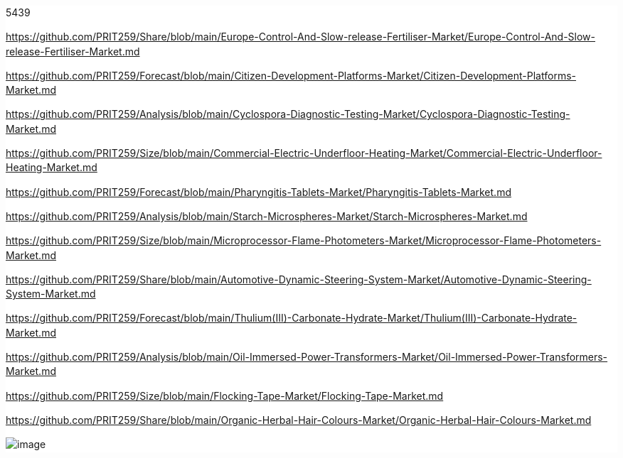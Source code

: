 5439</p><p><a href="https://github.com/PRIT259/Share/blob/main/Europe-Control-And-Slow-release-Fertiliser-Market/Europe-Control-And-Slow-release-Fertiliser-Market.md">https://github.com/PRIT259/Share/blob/main/Europe-Control-And-Slow-release-Fertiliser-Market/Europe-Control-And-Slow-release-Fertiliser-Market.md</a></p><p><a href="https://github.com/PRIT259/Forecast/blob/main/Citizen-Development-Platforms-Market/Citizen-Development-Platforms-Market.md">https://github.com/PRIT259/Forecast/blob/main/Citizen-Development-Platforms-Market/Citizen-Development-Platforms-Market.md</a></p><p><a href="https://github.com/PRIT259/Analysis/blob/main/Cyclospora-Diagnostic-Testing-Market/Cyclospora-Diagnostic-Testing-Market.md">https://github.com/PRIT259/Analysis/blob/main/Cyclospora-Diagnostic-Testing-Market/Cyclospora-Diagnostic-Testing-Market.md</a></p><p><a href="https://github.com/PRIT259/Size/blob/main/Commercial-Electric-Underfloor-Heating-Market/Commercial-Electric-Underfloor-Heating-Market.md">https://github.com/PRIT259/Size/blob/main/Commercial-Electric-Underfloor-Heating-Market/Commercial-Electric-Underfloor-Heating-Market.md</a></p><p><a href="https://github.com/PRIT259/Forecast/blob/main/Pharyngitis-Tablets-Market/Pharyngitis-Tablets-Market.md">https://github.com/PRIT259/Forecast/blob/main/Pharyngitis-Tablets-Market/Pharyngitis-Tablets-Market.md</a></p><p><a href="https://github.com/PRIT259/Analysis/blob/main/Starch-Microspheres-Market/Starch-Microspheres-Market.md">https://github.com/PRIT259/Analysis/blob/main/Starch-Microspheres-Market/Starch-Microspheres-Market.md</a></p><p><a href="https://github.com/PRIT259/Size/blob/main/Microprocessor-Flame-Photometers-Market/Microprocessor-Flame-Photometers-Market.md">https://github.com/PRIT259/Size/blob/main/Microprocessor-Flame-Photometers-Market/Microprocessor-Flame-Photometers-Market.md</a></p><p><a href="https://github.com/PRIT259/Share/blob/main/Automotive-Dynamic-Steering-System-Market/Automotive-Dynamic-Steering-System-Market.md">https://github.com/PRIT259/Share/blob/main/Automotive-Dynamic-Steering-System-Market/Automotive-Dynamic-Steering-System-Market.md</a></p><p><a href="https://github.com/PRIT259/Forecast/blob/main/Thulium(III)-Carbonate-Hydrate-Market/Thulium(III)-Carbonate-Hydrate-Market.md">https://github.com/PRIT259/Forecast/blob/main/Thulium(III)-Carbonate-Hydrate-Market/Thulium(III)-Carbonate-Hydrate-Market.md</a></p><p><a href="https://github.com/PRIT259/Analysis/blob/main/Oil-Immersed-Power-Transformers-Market/Oil-Immersed-Power-Transformers-Market.md">https://github.com/PRIT259/Analysis/blob/main/Oil-Immersed-Power-Transformers-Market/Oil-Immersed-Power-Transformers-Market.md</a></p><p><a href="https://github.com/PRIT259/Size/blob/main/Flocking-Tape-Market/Flocking-Tape-Market.md">https://github.com/PRIT259/Size/blob/main/Flocking-Tape-Market/Flocking-Tape-Market.md</a></p><p><a href="https://github.com/PRIT259/Share/blob/main/Organic-Herbal-Hair-Colours-Market/Organic-Herbal-Hair-Colours-Market.md">https://github.com/PRIT259/Share/blob/main/Organic-Herbal-Hair-Colours-Market/Organic-Herbal-Hair-Colours-Market.md</a></p>
![image](https://github.com/user-attachments/assets/5e065922-3206-415e-a420-5c584ad1705f)
